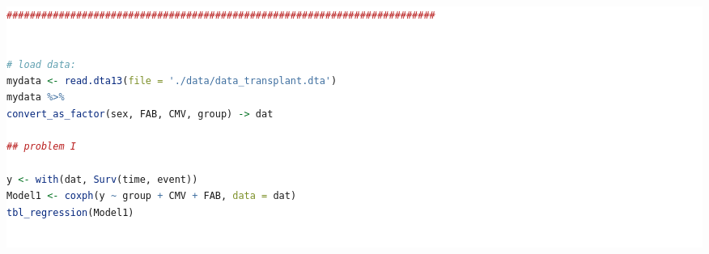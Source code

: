 ``` r
##########################################################################


# load data:
mydata <- read.dta13(file = './data/data_transplant.dta')
mydata %>%
convert_as_factor(sex, FAB, CMV, group) -> dat

## problem I

y <- with(dat, Surv(time, event))
Model1 <- coxph(y ~ group + CMV + FAB, data = dat) 
tbl_regression(Model1)
```

<div id="rxswbpiwyw" style="padding-left:0px;padding-right:0px;padding-top:10px;padding-bottom:10px;overflow-x:auto;overflow-y:auto;width:auto;height:auto;">
<style>#rxswbpiwyw table {
  font-family: system-ui, 'Segoe UI', Roboto, Helvetica, Arial, sans-serif, 'Apple Color Emoji', 'Segoe UI Emoji', 'Segoe UI Symbol', 'Noto Color Emoji';
  -webkit-font-smoothing: antialiased;
  -moz-osx-font-smoothing: grayscale;
}
&#10;#rxswbpiwyw thead, #rxswbpiwyw tbody, #rxswbpiwyw tfoot, #rxswbpiwyw tr, #rxswbpiwyw td, #rxswbpiwyw th {
  border-style: none;
}
&#10;#rxswbpiwyw p {
  margin: 0;
  padding: 0;
}
&#10;#rxswbpiwyw .gt_table {
  display: table;
  border-collapse: collapse;
  line-height: normal;
  margin-left: auto;
  margin-right: auto;
  color: #333333;
  font-size: 16px;
  font-weight: normal;
  font-style: normal;
  background-color: #FFFFFF;
  width: auto;
  border-top-style: solid;
  border-top-width: 2px;
  border-top-color: #A8A8A8;
  border-right-style: none;
  border-right-width: 2px;
  border-right-color: #D3D3D3;
  border-bottom-style: solid;
  border-bottom-width: 2px;
  border-bottom-color: #A8A8A8;
  border-left-style: none;
  border-left-width: 2px;
  border-left-color: #D3D3D3;
}
&#10;#rxswbpiwyw .gt_caption {
  padding-top: 4px;
  padding-bottom: 4px;
}
&#10;#rxswbpiwyw .gt_title {
  color: #333333;
  font-size: 125%;